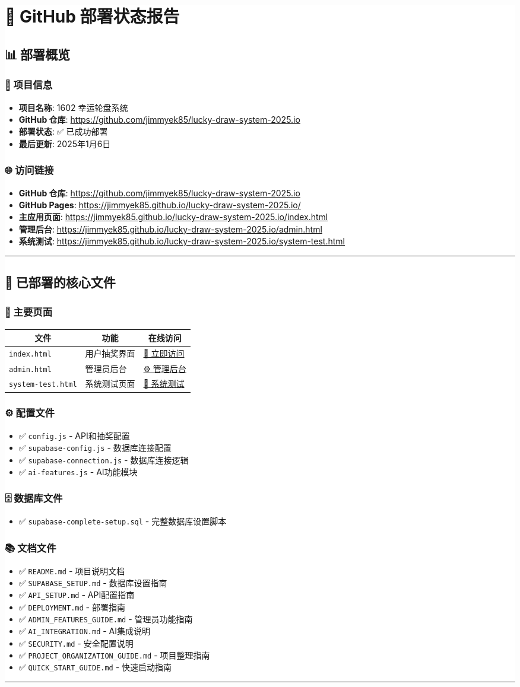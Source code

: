 # 🚀 GitHub 部署状态报告

## 📊 部署概览

### 🎯 项目信息
- **项目名称**: 1602 幸运轮盘系统
- **GitHub 仓库**: https://github.com/jimmyek85/lucky-draw-system-2025.io
- **部署状态**: ✅ 已成功部署
- **最后更新**: 2025年1月6日

### 🌐 访问链接
- **GitHub 仓库**: https://github.com/jimmyek85/lucky-draw-system-2025.io
- **GitHub Pages**: https://jimmyek85.github.io/lucky-draw-system-2025.io/
- **主应用页面**: https://jimmyek85.github.io/lucky-draw-system-2025.io/index.html
- **管理后台**: https://jimmyek85.github.io/lucky-draw-system-2025.io/admin.html
- **系统测试**: https://jimmyek85.github.io/lucky-draw-system-2025.io/system-test.html

---

## 📁 已部署的核心文件

### 🌟 主要页面
| 文件 | 功能 | 在线访问 |
|------|------|----------|
| `index.html` | 用户抽奖界面 | [🎯 立即访问](https://jimmyek85.github.io/lucky-draw-system-2025.io/) |
| `admin.html` | 管理员后台 | [⚙️ 管理后台](https://jimmyek85.github.io/lucky-draw-system-2025.io/admin.html) |
| `system-test.html` | 系统测试页面 | [🔧 系统测试](https://jimmyek85.github.io/lucky-draw-system-2025.io/system-test.html) |

### ⚙️ 配置文件
- ✅ `config.js` - API和抽奖配置
- ✅ `supabase-config.js` - 数据库连接配置
- ✅ `supabase-connection.js` - 数据库连接逻辑
- ✅ `ai-features.js` - AI功能模块

### 🗄️ 数据库文件
- ✅ `supabase-complete-setup.sql` - 完整数据库设置脚本

### 📚 文档文件
- ✅ `README.md` - 项目说明文档
- ✅ `SUPABASE_SETUP.md` - 数据库设置指南
- ✅ `API_SETUP.md` - API配置指南
- ✅ `DEPLOYMENT.md` - 部署指南
- ✅ `ADMIN_FEATURES_GUIDE.md` - 管理员功能指南
- ✅ `AI_INTEGRATION.md` - AI集成说明
- ✅ `SECURITY.md` - 安全配置说明
- ✅ `PROJECT_ORGANIZATION_GUIDE.md` - 项目整理指南
- ✅ `QUICK_START_GUIDE.md` - 快速启动指南

---